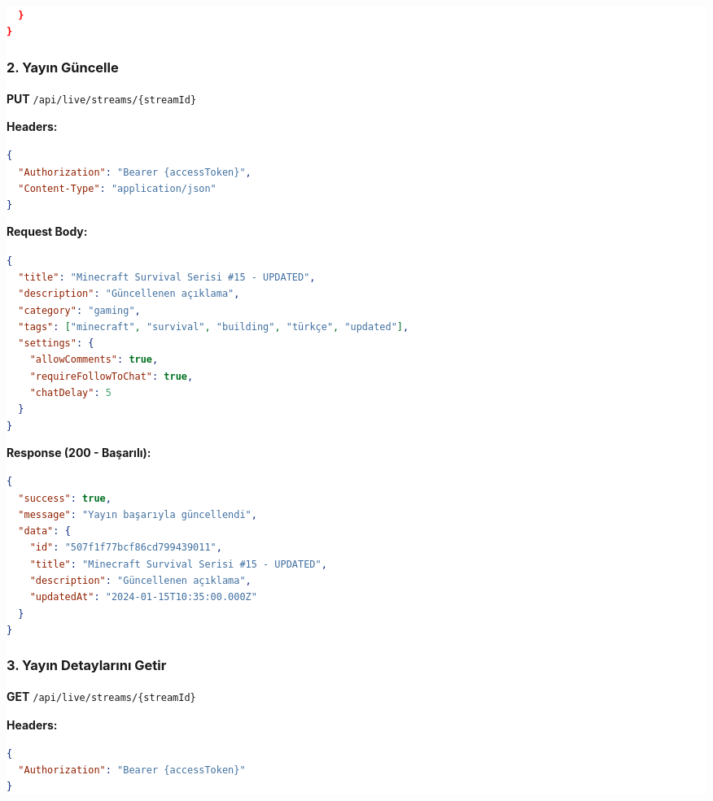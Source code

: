 ```json
  }
}
```

### 2. Yayın Güncelle
**PUT** `/api/live/streams/{streamId}`

**Headers:**
```json
{
  "Authorization": "Bearer {accessToken}",
  "Content-Type": "application/json"
}
```

**Request Body:**
```json
{
  "title": "Minecraft Survival Serisi #15 - UPDATED",
  "description": "Güncellenen açıklama",
  "category": "gaming",
  "tags": ["minecraft", "survival", "building", "türkçe", "updated"],
  "settings": {
    "allowComments": true,
    "requireFollowToChat": true,
    "chatDelay": 5
  }
}
```

**Response (200 - Başarılı):**
```json
{
  "success": true,
  "message": "Yayın başarıyla güncellendi",
  "data": {
    "id": "507f1f77bcf86cd799439011",
    "title": "Minecraft Survival Serisi #15 - UPDATED",
    "description": "Güncellenen açıklama",
    "updatedAt": "2024-01-15T10:35:00.000Z"
  }
}
```

### 3. Yayın Detaylarını Getir
**GET** `/api/live/streams/{streamId}`

**Headers:**
```json
{
  "Authorization": "Bearer {accessToken}"
}
```

